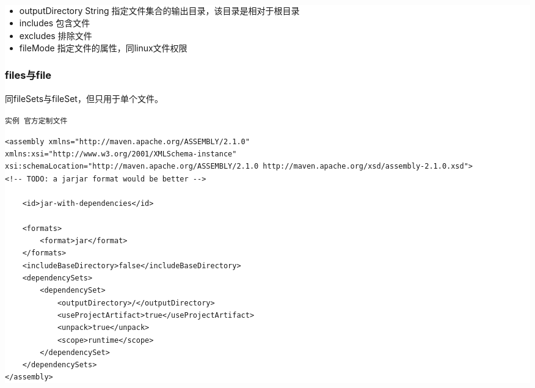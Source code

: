 * outputDirectory	String	指定文件集合的输出目录，该目录是相对于根目录
* includes	包含文件
* excludes	排除文件
* fileMode	指定文件的属性，同linux文件权限

### files与file
同fileSets与fileSet，但只用于单个文件。


`实例 官方定制文件`


    <assembly xmlns="http://maven.apache.org/ASSEMBLY/2.1.0"
    xmlns:xsi="http://www.w3.org/2001/XMLSchema-instance"
    xsi:schemaLocation="http://maven.apache.org/ASSEMBLY/2.1.0 http://maven.apache.org/xsd/assembly-2.1.0.xsd">
    <!-- TODO: a jarjar format would be better -->
    
        <id>jar-with-dependencies</id>
        
        <formats>
            <format>jar</format>
        </formats>
        <includeBaseDirectory>false</includeBaseDirectory>
        <dependencySets>
            <dependencySet>
                <outputDirectory>/</outputDirectory>
                <useProjectArtifact>true</useProjectArtifact>
                <unpack>true</unpack>
                <scope>runtime</scope>
            </dependencySet>
        </dependencySets>
    </assembly>